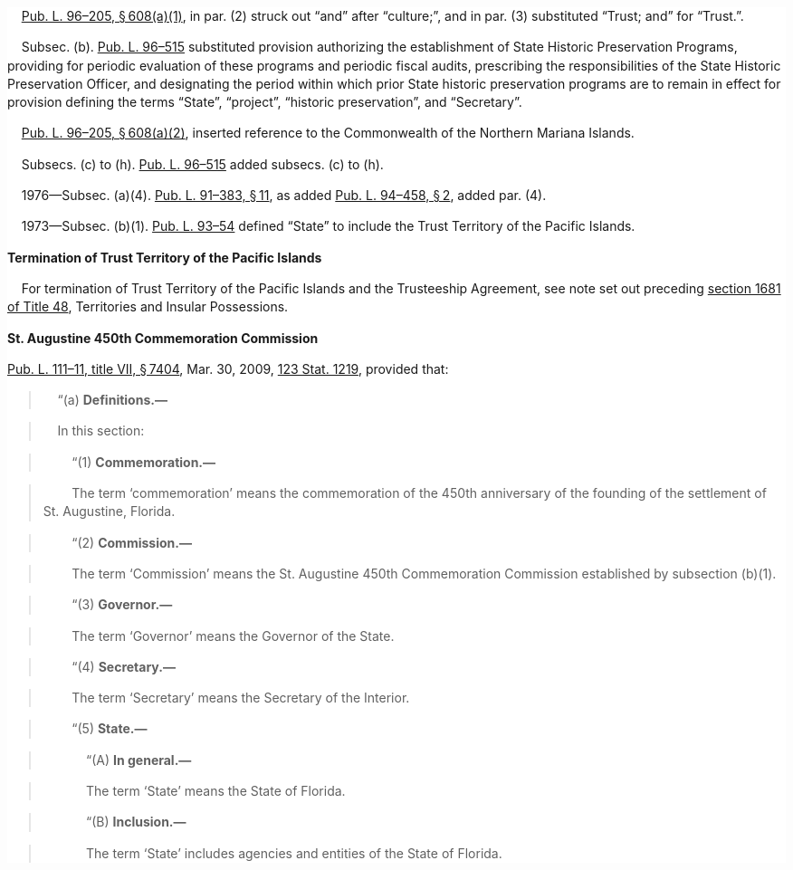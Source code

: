     [Pub. L. 96–205, § 608(a)(1)][/us/pl/96/205/s608/a/1], in par. (2) struck out “and” after “culture;”, and in par. (3) substituted “Trust; and” for “Trust.”.

    Subsec. (b). [Pub. L. 96–515][/us/pl/96/515] substituted provision authorizing the establishment of State Historic Preservation Programs, providing for periodic evaluation of these programs and periodic fiscal audits, prescribing the responsibilities of the State Historic Preservation Officer, and designating the period within which prior State historic preservation programs are to remain in effect for provision defining the terms “State”, “project”, “historic preservation”, and “Secretary”.

    [Pub. L. 96–205, § 608(a)(2)][/us/pl/96/205/s608/a/2], inserted reference to the Commonwealth of the Northern Mariana Islands.

    Subsecs. (c) to (h). [Pub. L. 96–515][/us/pl/96/515] added subsecs. (c) to (h).

    1976—Subsec. (a)(4). [Pub. L. 91–383, § 11][/us/pl/91/383/s11], as added [Pub. L. 94–458, § 2][/us/pl/94/458/s2], added par. (4).

    1973—Subsec. (b)(1). [Pub. L. 93–54][/us/pl/93/54] defined “State” to include the Trust Territory of the Pacific Islands.

 __Termination of Trust Territory of the Pacific Islands__ 

    For termination of Trust Territory of the Pacific Islands and the Trusteeship Agreement, see note set out preceding [section 1681 of Title 48][/us/usc/t48/s1681], Territories and Insular Possessions.

 __St. Augustine 450th Commemoration Commission__ 

[Pub. L. 111–11, title VII, § 7404][/us/pl/111/11/s7404], Mar. 30, 2009, [123 Stat. 1219][/us/stat/123/1219], provided that:

>     “(a) __Definitions.—__ 

>     In this section:

>         “(1) __Commemoration.—__ 

>         The term ‘commemoration’ means the commemoration of the 450th anniversary of the founding of the settlement of St. Augustine, Florida.

>         “(2) __Commission.—__ 

>         The term ‘Commission’ means the St. Augustine 450th Commemoration Commission established by subsection (b)(1).

>         “(3) __Governor.—__ 

>         The term ‘Governor’ means the Governor of the State.

>         “(4) __Secretary.—__ 

>         The term ‘Secretary’ means the Secretary of the Interior.

>         “(5) __State.—__ 

>             “(A) __In general.—__ 

>             The term ‘State’ means the State of Florida.

>             “(B) __Inclusion.—__ 

>             The term ‘State’ includes agencies and entities of the State of Florida.


[/us/usc/t15/s1125/c]: https://publicdocs.github.io/go/links?ns=uslm&ref=%2Fus%2Fusc%2Ft15%2Fs1125%2Fc
[/us/usc/t16/s470h–2/a/2]: https://publicdocs.github.io/go/links?ns=uslm&ref=%2Fus%2Fusc%2Ft16%2Fs470h%E2%80%932%2Fa%2F2
[/us/usc/t16/s470h–2]: https://publicdocs.github.io/go/links?ns=uslm&ref=%2Fus%2Fusc%2Ft16%2Fs470h%E2%80%932
[/us/usc/t16/s469c]: https://publicdocs.github.io/go/links?ns=uslm&ref=%2Fus%2Fusc%2Ft16%2Fs469c
[/us/usc/t16/s469]: https://publicdocs.github.io/go/links?ns=uslm&ref=%2Fus%2Fusc%2Ft16%2Fs469
[/us/usc/t16/s470aa]: https://publicdocs.github.io/go/links?ns=uslm&ref=%2Fus%2Fusc%2Ft16%2Fs470aa
[/us/usc/t16/s470c/c]: https://publicdocs.github.io/go/links?ns=uslm&ref=%2Fus%2Fusc%2Ft16%2Fs470c%2Fc
[/us/usc/t16/s470c/c]: https://publicdocs.github.io/go/links?ns=uslm&ref=%2Fus%2Fusc%2Ft16%2Fs470c%2Fc
[/us/usc/t16/s470c/c]: https://publicdocs.github.io/go/links?ns=uslm&ref=%2Fus%2Fusc%2Ft16%2Fs470c%2Fc
[/us/usc/t16/s470f]: https://publicdocs.github.io/go/links?ns=uslm&ref=%2Fus%2Fusc%2Ft16%2Fs470f
[/us/usc/t16/s470c/a]: https://publicdocs.github.io/go/links?ns=uslm&ref=%2Fus%2Fusc%2Ft16%2Fs470c%2Fa
[/us/usc/t16/s470f]: https://publicdocs.github.io/go/links?ns=uslm&ref=%2Fus%2Fusc%2Ft16%2Fs470f
[/us/usc/t16/s470f]: https://publicdocs.github.io/go/links?ns=uslm&ref=%2Fus%2Fusc%2Ft16%2Fs470f
[/us/usc/t16/s470h]: https://publicdocs.github.io/go/links?ns=uslm&ref=%2Fus%2Fusc%2Ft16%2Fs470h
[/us/usc/t16/s470d]: https://publicdocs.github.io/go/links?ns=uslm&ref=%2Fus%2Fusc%2Ft16%2Fs470d
[/us/usc/t48/s1901]: https://publicdocs.github.io/go/links?ns=uslm&ref=%2Fus%2Fusc%2Ft48%2Fs1901
[/us/usc/t48/s1931]: https://publicdocs.github.io/go/links?ns=uslm&ref=%2Fus%2Fusc%2Ft48%2Fs1931
[/us/usc/t16/s470h–2]: https://publicdocs.github.io/go/links?ns=uslm&ref=%2Fus%2Fusc%2Ft16%2Fs470h%E2%80%932
[/us/pl/89/665/s101]: https://publicdocs.github.io/go/links?ns=uslm&ref=%2Fus%2Fpl%2F89%2F665%2Fs101
[/us/stat/80/915]: https://publicdocs.github.io/go/links?ns=uslm&ref=%2Fus%2Fstat%2F80%2F915
[/us/pl/93/54/s1/d]: https://publicdocs.github.io/go/links?ns=uslm&ref=%2Fus%2Fpl%2F93%2F54%2Fs1%2Fd
[/us/stat/87/139]: https://publicdocs.github.io/go/links?ns=uslm&ref=%2Fus%2Fstat%2F87%2F139
[/us/pl/91/383/s11]: https://publicdocs.github.io/go/links?ns=uslm&ref=%2Fus%2Fpl%2F91%2F383%2Fs11
[/us/pl/94/458/s2]: https://publicdocs.github.io/go/links?ns=uslm&ref=%2Fus%2Fpl%2F94%2F458%2Fs2
[/us/stat/90/1942]: https://publicdocs.github.io/go/links?ns=uslm&ref=%2Fus%2Fstat%2F90%2F1942
[/us/pl/96/205/s608/a/1]: https://publicdocs.github.io/go/links?ns=uslm&ref=%2Fus%2Fpl%2F96%2F205%2Fs608%2Fa%2F1
[/us/stat/94/92]: https://publicdocs.github.io/go/links?ns=uslm&ref=%2Fus%2Fstat%2F94%2F92
[/us/pl/96/515/s201/a]: https://publicdocs.github.io/go/links?ns=uslm&ref=%2Fus%2Fpl%2F96%2F515%2Fs201%2Fa
[/us/stat/94/2988]: https://publicdocs.github.io/go/links?ns=uslm&ref=%2Fus%2Fstat%2F94%2F2988
[/us/pl/102/575]: https://publicdocs.github.io/go/links?ns=uslm&ref=%2Fus%2Fpl%2F102%2F575
[/us/stat/106/4753-4755]: https://publicdocs.github.io/go/links?ns=uslm&ref=%2Fus%2Fstat%2F106%2F4753-4755
[/us/pl/103/437/s6/d/29]: https://publicdocs.github.io/go/links?ns=uslm&ref=%2Fus%2Fpl%2F103%2F437%2Fs6%2Fd%2F29
[/us/stat/108/4584]: https://publicdocs.github.io/go/links?ns=uslm&ref=%2Fus%2Fstat%2F108%2F4584
[/us/pl/104/333/s814/d/2/F]: https://publicdocs.github.io/go/links?ns=uslm&ref=%2Fus%2Fpl%2F104%2F333%2Fs814%2Fd%2F2%2FF
[/us/stat/110/4196]: https://publicdocs.github.io/go/links?ns=uslm&ref=%2Fus%2Fstat%2F110%2F4196
[/us/pl/106/113/s1000/a/9]: https://publicdocs.github.io/go/links?ns=uslm&ref=%2Fus%2Fpl%2F106%2F113%2Fs1000%2Fa%2F9
[/us/stat/113/1536]: https://publicdocs.github.io/go/links?ns=uslm&ref=%2Fus%2Fstat%2F113%2F1536
[/us/pl/106/208/s5/a/1]: https://publicdocs.github.io/go/links?ns=uslm&ref=%2Fus%2Fpl%2F106%2F208%2Fs5%2Fa%2F1
[/us/stat/114/318]: https://publicdocs.github.io/go/links?ns=uslm&ref=%2Fus%2Fstat%2F114%2F318
[/us/pl/96/515]: https://publicdocs.github.io/go/links?ns=uslm&ref=%2Fus%2Fpl%2F96%2F515
[/us/pl/89/665]: https://publicdocs.github.io/go/links?ns=uslm&ref=%2Fus%2Fpl%2F89%2F665
[/us/usc/t16/s469c]: https://publicdocs.github.io/go/links?ns=uslm&ref=%2Fus%2Fusc%2Ft16%2Fs469c
[/us/pl/86/523]: https://publicdocs.github.io/go/links?ns=uslm&ref=%2Fus%2Fpl%2F86%2F523
[/us/stat/74/220]: https://publicdocs.github.io/go/links?ns=uslm&ref=%2Fus%2Fstat%2F74%2F220
[/us/usc/t16/s470aa]: https://publicdocs.github.io/go/links?ns=uslm&ref=%2Fus%2Fusc%2Ft16%2Fs470aa
[/us/pl/96/95]: https://publicdocs.github.io/go/links?ns=uslm&ref=%2Fus%2Fpl%2F96%2F95
[/us/stat/93/721]: https://publicdocs.github.io/go/links?ns=uslm&ref=%2Fus%2Fstat%2F93%2F721
[/us/usc/t16/s470aa]: https://publicdocs.github.io/go/links?ns=uslm&ref=%2Fus%2Fusc%2Ft16%2Fs470aa
[/us/stat/63/947]: https://publicdocs.github.io/go/links?ns=uslm&ref=%2Fus%2Fstat%2F63%2F947
[/us/act/1949-10-26/ch755]: https://publicdocs.github.io/go/links?ns=uslm&ref=%2Fus%2Fact%2F1949-10-26%2Fch755
[/us/stat/63/927]: https://publicdocs.github.io/go/links?ns=uslm&ref=%2Fus%2Fstat%2F63%2F927
[/us/pl/99/239]: https://publicdocs.github.io/go/links?ns=uslm&ref=%2Fus%2Fpl%2F99%2F239
[/us/stat/99/1770]: https://publicdocs.github.io/go/links?ns=uslm&ref=%2Fus%2Fstat%2F99%2F1770
[/us/usc/t48/s1901]: https://publicdocs.github.io/go/links?ns=uslm&ref=%2Fus%2Fusc%2Ft48%2Fs1901
[/us/pl/99/658]: https://publicdocs.github.io/go/links?ns=uslm&ref=%2Fus%2Fpl%2F99%2F658
[/us/stat/100/3672]: https://publicdocs.github.io/go/links?ns=uslm&ref=%2Fus%2Fstat%2F100%2F3672
[/us/pl/106/208/s5/a/1]: https://publicdocs.github.io/go/links?ns=uslm&ref=%2Fus%2Fpl%2F106%2F208%2Fs5%2Fa%2F1
[/us/pl/106/208/s5/a/2]: https://publicdocs.github.io/go/links?ns=uslm&ref=%2Fus%2Fpl%2F106%2F208%2Fs5%2Fa%2F2
[/us/pl/106/208/s5/a/3]: https://publicdocs.github.io/go/links?ns=uslm&ref=%2Fus%2Fpl%2F106%2F208%2Fs5%2Fa%2F3
[/us/pl/106/208/s5/a/4]: https://publicdocs.github.io/go/links?ns=uslm&ref=%2Fus%2Fpl%2F106%2F208%2Fs5%2Fa%2F4
[/us/pl/106/113]: https://publicdocs.github.io/go/links?ns=uslm&ref=%2Fus%2Fpl%2F106%2F113
[/us/usc/t15/s1125/c]: https://publicdocs.github.io/go/links?ns=uslm&ref=%2Fus%2Fusc%2Ft15%2Fs1125%2Fc
[/us/pl/104/333]: https://publicdocs.github.io/go/links?ns=uslm&ref=%2Fus%2Fpl%2F104%2F333
[/us/pl/103/437]: https://publicdocs.github.io/go/links?ns=uslm&ref=%2Fus%2Fpl%2F103%2F437
[/us/pl/102/575/s4003]: https://publicdocs.github.io/go/links?ns=uslm&ref=%2Fus%2Fpl%2F102%2F575%2Fs4003
[/us/pl/102/575/s4004/1]: https://publicdocs.github.io/go/links?ns=uslm&ref=%2Fus%2Fpl%2F102%2F575%2Fs4004%2F1
[/us/pl/102/575/s4004/2]: https://publicdocs.github.io/go/links?ns=uslm&ref=%2Fus%2Fpl%2F102%2F575%2Fs4004%2F2
[/us/pl/102/575/s4004/3]: https://publicdocs.github.io/go/links?ns=uslm&ref=%2Fus%2Fpl%2F102%2F575%2Fs4004%2F3
[/us/pl/102/575/s4004/4]: https://publicdocs.github.io/go/links?ns=uslm&ref=%2Fus%2Fpl%2F102%2F575%2Fs4004%2F4
[/us/pl/102/575/s4005]: https://publicdocs.github.io/go/links?ns=uslm&ref=%2Fus%2Fpl%2F102%2F575%2Fs4005
[/us/pl/102/575/s4006/a/2]: https://publicdocs.github.io/go/links?ns=uslm&ref=%2Fus%2Fpl%2F102%2F575%2Fs4006%2Fa%2F2
[/us/pl/102/575/s4007]: https://publicdocs.github.io/go/links?ns=uslm&ref=%2Fus%2Fpl%2F102%2F575%2Fs4007
[/us/pl/102/575/s4006/a/1]: https://publicdocs.github.io/go/links?ns=uslm&ref=%2Fus%2Fpl%2F102%2F575%2Fs4006%2Fa%2F1
[/us/pl/102/575/s4006/a/1]: https://publicdocs.github.io/go/links?ns=uslm&ref=%2Fus%2Fpl%2F102%2F575%2Fs4006%2Fa%2F1
[/us/pl/102/575/s4008]: https://publicdocs.github.io/go/links?ns=uslm&ref=%2Fus%2Fpl%2F102%2F575%2Fs4008
[/us/pl/96/515]: https://publicdocs.github.io/go/links?ns=uslm&ref=%2Fus%2Fpl%2F96%2F515
[/us/pl/96/205/s608/a/1]: https://publicdocs.github.io/go/links?ns=uslm&ref=%2Fus%2Fpl%2F96%2F205%2Fs608%2Fa%2F1
[/us/pl/96/515]: https://publicdocs.github.io/go/links?ns=uslm&ref=%2Fus%2Fpl%2F96%2F515
[/us/pl/96/205/s608/a/2]: https://publicdocs.github.io/go/links?ns=uslm&ref=%2Fus%2Fpl%2F96%2F205%2Fs608%2Fa%2F2
[/us/pl/96/515]: https://publicdocs.github.io/go/links?ns=uslm&ref=%2Fus%2Fpl%2F96%2F515
[/us/pl/91/383/s11]: https://publicdocs.github.io/go/links?ns=uslm&ref=%2Fus%2Fpl%2F91%2F383%2Fs11
[/us/pl/94/458/s2]: https://publicdocs.github.io/go/links?ns=uslm&ref=%2Fus%2Fpl%2F94%2F458%2Fs2
[/us/pl/93/54]: https://publicdocs.github.io/go/links?ns=uslm&ref=%2Fus%2Fpl%2F93%2F54
[/us/usc/t48/s1681]: https://publicdocs.github.io/go/links?ns=uslm&ref=%2Fus%2Fusc%2Ft48%2Fs1681
[/us/pl/111/11/s7404]: https://publicdocs.github.io/go/links?ns=uslm&ref=%2Fus%2Fpl%2F111%2F11%2Fs7404
[/us/stat/123/1219]: https://publicdocs.github.io/go/links?ns=uslm&ref=%2Fus%2Fstat%2F123%2F1219
[/us/usc/t5/s5316]: https://publicdocs.github.io/go/links?ns=uslm&ref=%2Fus%2Fusc%2Ft5%2Fs5316
[/us/usc/t5/s3109/b]: https://publicdocs.github.io/go/links?ns=uslm&ref=%2Fus%2Fusc%2Ft5%2Fs3109%2Fb
[/us/usc/t31/s1342]: https://publicdocs.github.io/go/links?ns=uslm&ref=%2Fus%2Fusc%2Ft31%2Fs1342
[/us/pl/106/113/s1000/a/3]: https://publicdocs.github.io/go/links?ns=uslm&ref=%2Fus%2Fpl%2F106%2F113%2Fs1000%2Fa%2F3
[/us/stat/113/1535]: https://publicdocs.github.io/go/links?ns=uslm&ref=%2Fus%2Fstat%2F113%2F1535
[/us/pl/105/341]: https://publicdocs.github.io/go/links?ns=uslm&ref=%2Fus%2Fpl%2F105%2F341
[/us/stat/112/3196]: https://publicdocs.github.io/go/links?ns=uslm&ref=%2Fus%2Fstat%2F112%2F3196
[/us/usc/t16/s470]: https://publicdocs.github.io/go/links?ns=uslm&ref=%2Fus%2Fusc%2Ft16%2Fs470
[/us/usc/t5/s5315]: https://publicdocs.github.io/go/links?ns=uslm&ref=%2Fus%2Fusc%2Ft5%2Fs5315
[/us/usc/t5/s5316]: https://publicdocs.github.io/go/links?ns=uslm&ref=%2Fus%2Fusc%2Ft5%2Fs5316
[/us/usc/t5/s3109/b]: https://publicdocs.github.io/go/links?ns=uslm&ref=%2Fus%2Fusc%2Ft5%2Fs3109%2Fb
[/us/pl/104/333/s507]: https://publicdocs.github.io/go/links?ns=uslm&ref=%2Fus%2Fpl%2F104%2F333%2Fs507
[/us/stat/110/4156]: https://publicdocs.github.io/go/links?ns=uslm&ref=%2Fus%2Fstat%2F110%2F4156
[/us/pl/108/7/s150]: https://publicdocs.github.io/go/links?ns=uslm&ref=%2Fus%2Fpl%2F108%2F7%2Fs150
[/us/stat/117/245]: https://publicdocs.github.io/go/links?ns=uslm&ref=%2Fus%2Fstat%2F117%2F245
[/us/usc/t16/s470]: https://publicdocs.github.io/go/links?ns=uslm&ref=%2Fus%2Fusc%2Ft16%2Fs470
[/us/usc/t16/s470h]: https://publicdocs.github.io/go/links?ns=uslm&ref=%2Fus%2Fusc%2Ft16%2Fs470h
[/us/usc/t20/s1061]: https://publicdocs.github.io/go/links?ns=uslm&ref=%2Fus%2Fusc%2Ft20%2Fs1061
[/us/pl/102/575/s4021]: https://publicdocs.github.io/go/links?ns=uslm&ref=%2Fus%2Fpl%2F102%2F575%2Fs4021
[/us/stat/106/4765]: https://publicdocs.github.io/go/links?ns=uslm&ref=%2Fus%2Fstat%2F106%2F4765
[/us/usc/t16/s470]: https://publicdocs.github.io/go/links?ns=uslm&ref=%2Fus%2Fusc%2Ft16%2Fs470
[/us/pl/102/575/s4025]: https://publicdocs.github.io/go/links?ns=uslm&ref=%2Fus%2Fpl%2F102%2F575%2Fs4025
[/us/pl/96/515/s502]: https://publicdocs.github.io/go/links?ns=uslm&ref=%2Fus%2Fpl%2F96%2F515%2Fs502
[/us/pl/96/515/s506]: https://publicdocs.github.io/go/links?ns=uslm&ref=%2Fus%2Fpl%2F96%2F515%2Fs506
[/us/pl/96/515/s507]: https://publicdocs.github.io/go/links?ns=uslm&ref=%2Fus%2Fpl%2F96%2F515%2Fs507